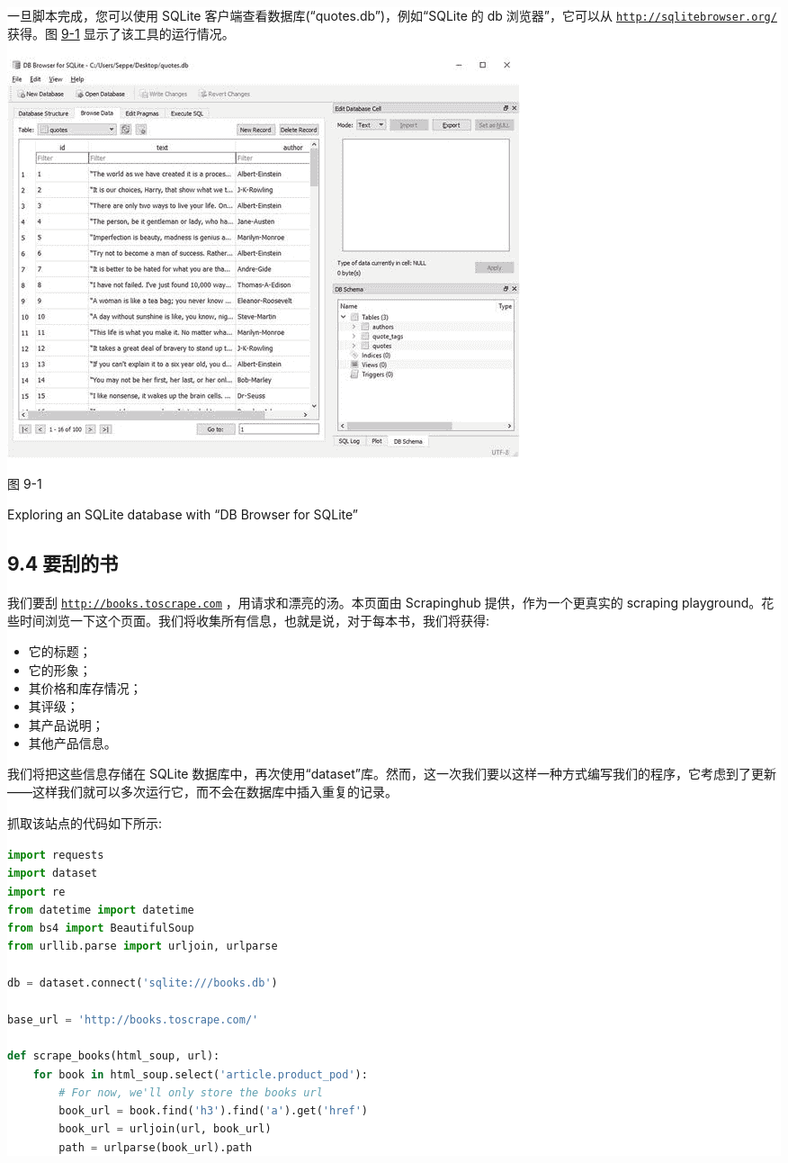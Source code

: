 一旦脚本完成，您可以使用 SQLite 客户端查看数据库(“quotes.db”)，例如“SQLite 的 db 浏览器”，它可以从 [`http://sqlitebrowser.org/`](http://sqlitebrowser.org/) 获得。图 [9-1](#Fig1) 显示了该工具的运行情况。

![A463931_1_En_9_Fig1_HTML.jpg](img/A463931_1_En_9_Fig1_HTML.jpg)

图 9-1

Exploring an SQLite database with “DB Browser for SQLite”

## 9.4 要刮的书

我们要刮 [`http://books.toscrape.com`](http://books.toscrape.com/) ，用请求和漂亮的汤。本页面由 Scrapinghub 提供，作为一个更真实的 scraping playground。花些时间浏览一下这个页面。我们将收集所有信息，也就是说，对于每本书，我们将获得:

*   它的标题；
*   它的形象；
*   其价格和库存情况；
*   其评级；
*   其产品说明；
*   其他产品信息。

我们将把这些信息存储在 SQLite 数据库中，再次使用“dataset”库。然而，这一次我们要以这样一种方式编写我们的程序，它考虑到了更新——这样我们就可以多次运行它，而不会在数据库中插入重复的记录。

抓取该站点的代码如下所示:

```py
import requests
import dataset
import re
from datetime import datetime
from bs4 import BeautifulSoup
from urllib.parse import urljoin, urlparse

db = dataset.connect('sqlite:///books.db')

base_url = 'http://books.toscrape.com/'

def scrape_books(html_soup, url):
    for book in html_soup.select('article.product_pod'):
        # For now, we'll only store the books url
        book_url = book.find('h3').find('a').get('href')
        book_url = urljoin(url, book_url)
        path = urlparse(book_url).path
```